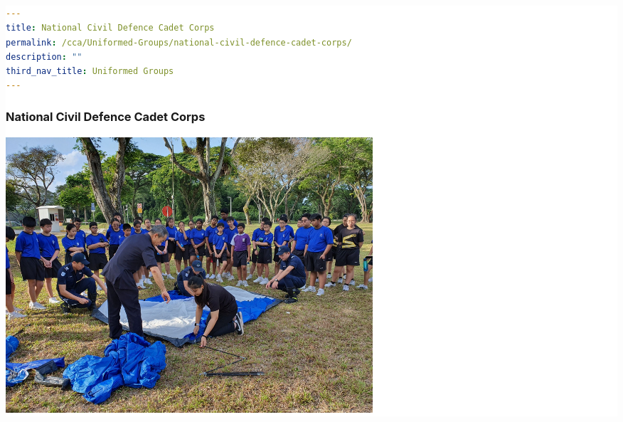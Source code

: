 ```yaml
---
title: National Civil Defence Cadet Corps
permalink: /cca/Uniformed-Groups/national-civil-defence-cadet-corps/
description: ""
third_nav_title: Uniformed Groups
---
```

### National Civil Defence Cadet Corps

<img src="/images/ncdcc1.png" style="width:60%">
